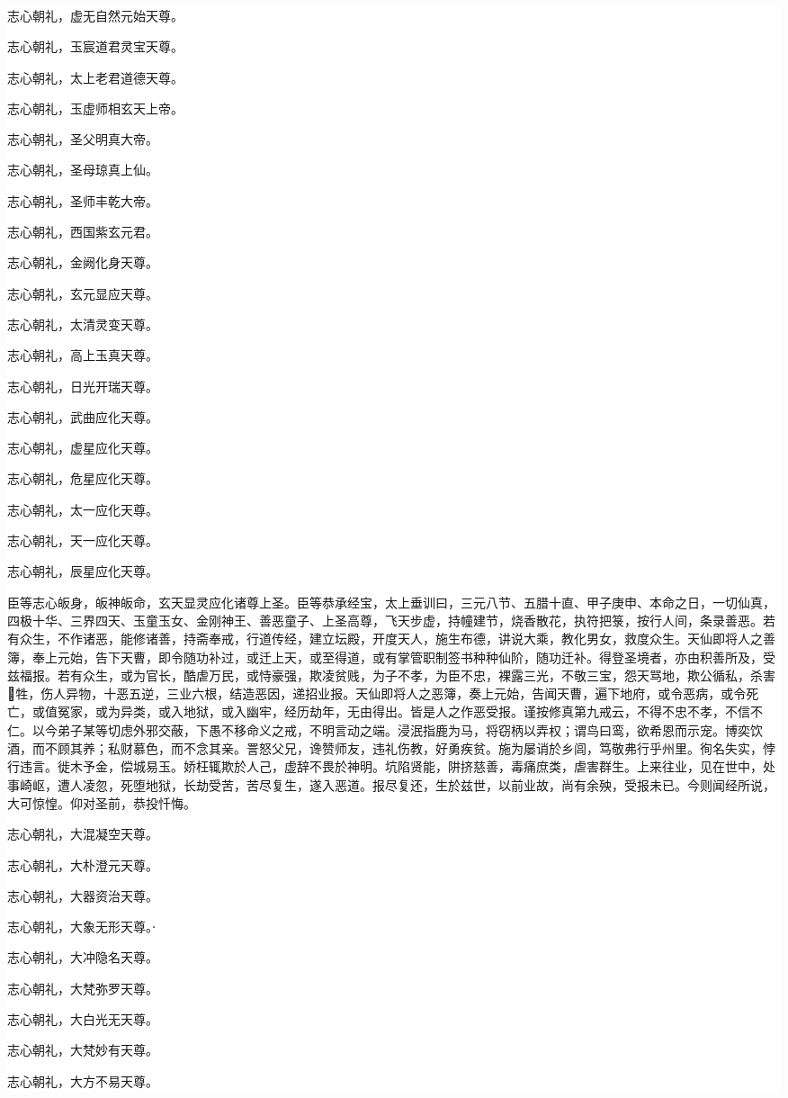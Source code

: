 志心朝礼，虚无自然元始天尊。  

志心朝礼，玉宸道君灵宝天尊。  

志心朝礼，太上老君道德天尊。  

志心朝礼，玉虚师相玄天上帝。  

志心朝礼，圣父明真大帝。  

志心朝礼，圣母琼真上仙。  

志心朝礼，圣师丰乾大帝。  

志心朝礼，西国紫玄元君。  

志心朝礼，金阙化身天尊。  

志心朝礼，玄元显应天尊。  

志心朝礼，太清灵变天尊。  

志心朝礼，高上玉真天尊。  

志心朝礼，日光开瑞天尊。  

志心朝礼，武曲应化天尊。  

志心朝礼，虚星应化天尊。  

志心朝礼，危星应化天尊。  

志心朝礼，太一应化天尊。  

志心朝礼，天一应化天尊。  

志心朝礼，辰星应化天尊。  

臣等志心皈身，皈神皈命，玄天显灵应化诸尊上圣。臣等恭承经宝，太上垂训曰，三元八节、五腊十直、甲子庚申、本命之日，一切仙真，四极十华、三界四天、玉童玉女、金刚神王、善恶童子、上圣高尊，飞天步虚，持幢建节，烧香散花，执符把箓，按行人间，条录善恶。若有众生，不作诸恶，能修诸善，持斋奉戒，行道传经，建立坛殿，开度天人，施生布德，讲说大乘，教化男女，救度众生。天仙即将人之善簿，奉上元始，告下天曹，即令随功补过，或迁上天，或至得道，或有掌管职制签书种种仙阶，随功迁补。得登圣境者，亦由积善所及，受兹福报。若有众生，或为官长，酷虐万民，或恃豪强，欺凌贫贱，为子不孝，为臣不忠，裸露三光，不敬三宝，怨天骂地，欺公循私，杀害牲，伤人异物，十恶五逆，三业六根，结造恶因，递招业报。天仙即将人之恶簿，奏上元始，告闻天曹，遍下地府，或令恶病，或令死亡，或值冤家，或为异类，或入地狱，或入幽牢，经历劫年，无由得出。皆是人之作恶受报。谨按修真第九戒云，不得不忠不孝，不信不仁。以今弟子某等切虑外邪交蔽，下愚不移命义之戒，不明言动之端。浸泯指鹿为马，将窃柄以弄权；谓鸟曰鸾，欲希恩而示宠。博奕饮酒，而不顾其养；私财慕色，而不念其亲。詈怒父兄，谗赞师友，违礼伤教，好勇疾贫。施为屡诮於乡闾，笃敬弗行乎州里。徇名失实，悖行违言。徙木予金，偿城易玉。娇枉辄欺於人己，虚辞不畏於神明。坑陷贤能，阱挤慈善，毒痛庶类，虐害群生。上来往业，见在世中，处事崎岖，遭人凌忽，死堕地狱，长劫受苦，苦尽复生，遂入恶道。报尽复还，生於兹世，以前业故，尚有余殃，受报未已。今则闻经所说，大可惊惶。仰对圣前，恭投忏悔。  

志心朝礼，大混凝空天尊。  

志心朝礼，大朴澄元天尊。  

志心朝礼，大器资治天尊。  

志心朝礼，大象无形天尊。·  

志心朝礼，大冲隐名天尊。  

志心朝礼，大梵弥罗天尊。  

志心朝礼，大白光无天尊。  

志心朝礼，大梵妙有天尊。  

志心朝礼，大方不易天尊。  
